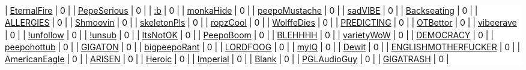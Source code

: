 | [EternalFire](https://7tv.app/emotes/632da1ea5e37f71a793e926f)                                                                                          | 0     |
| [PepeSerious](https://7tv.app/emotes/60ce4af879a397e8080d857f)                                                                                          | 0     |
| [:b](https://7tv.app/emotes/647b6e2dd4b5d6083e91c949)                                                                                                   | 0     |
| [monkaHide](https://7tv.app/emotes/6517c64ce66ad3b2e884e6c5)                                                                                            | 0     |
| [peepoMustache](https://7tv.app/emotes/61d60b1504bac68e77ce060b)                                                                                        | 0     |
| [sadVIBE](https://7tv.app/emotes/63bb32b5c14facb143f33668)                                                                                              | 0     |
| [Backseating](https://7tv.app/emotes/639babc4fbb64b6ad5abdbb0)                                                                                          | 0     |
| [ALLERGIES](https://7tv.app/emotes/640b50aa6db4ba35fb47f372)                                                                                            | 0     |
| [Shmoovin](https://7tv.app/emotes/63dd45a37f5b6f692c8553c1)                                                                                             | 0     |
| [skeletonPls](https://7tv.app/emotes/6330378e9474f0aac65a05f8)                                                                                          | 0     |
| [ropzCool](https://7tv.app/emotes/646909d343c2a132decc3725)                                                                                             | 0     |
| [WolffeDies](https://7tv.app/emotes/658091d073cfa2fe79ee5cae)                                                                                           | 0     |
| [PREDICTING](https://7tv.app/emotes/64d00ffed2d1cedfe419a7ee)                                                                                           | 0     |
| [OTBettor](https://7tv.app/emotes/63ee9b27b93bad1b17c02a56)                                                                                             | 0     |
| [vibeerave](https://7tv.app/emotes/64c17c0e66367bc89c950052)                                                                                            | 0     |
| [!unfollow](https://7tv.app/emotes/647f3365804ca09ebf24d360)                                                                                            | 0     |
| [!unsub](https://7tv.app/emotes/640e9768b4c6d1c421d0f145)                                                                                               | 0     |
| [ItsNotOK](https://7tv.app/emotes/638b31c6b9d3e00672fd0117)                                                                                             | 0     |
| [PeepoBoom](https://7tv.app/emotes/60f57c1dc07d1ac19305ec37)                                                                                            | 0     |
| [BLEHHHH](https://7tv.app/emotes/630bdc0b581c4d862ef98174)                                                                                              | 0     |
| [varietyWoW](https://7tv.app/emotes/63865ae967b39c73f9bbbbb1)                                                                                           | 0     |
| [DEMOCRACY](https://7tv.app/emotes/65cff89cf688651dc9bb3dcd)                                                                                            | 0     |
| [peepohottub](https://7tv.app/emotes/635b0f4b4d1b84d0291732dd)                                                                                          | 0     |
| [GIGATON](https://7tv.app/emotes/62b218ce6422f4e240daa0b3)                                                                                              | 0     |
| [bigpeepoRant](https://7tv.app/emotes/610875a2108dbea3666089b6)                                                                                         | 0     |
| [LORDFOOG](https://7tv.app/emotes/6509daf8c9920b628416ad8b)                                                                                             | 0     |
| [myIQ](https://7tv.app/emotes/6422b41fa160161dfbb6a822)                                                                                                 | 0     |
| [Dewit](https://7tv.app/emotes/61a6b72ee9684edbbc37ab23)                                                                                                | 0     |
| [ENGLISHMOTHERFUCKER](https://7tv.app/emotes/620419cc5ccb247397667c8e)                                                                                  | 0     |
| [AmericanEagle](https://7tv.app/emotes/63e5c91797d8b53b818f7ba7)                                                                                        | 0     |
| [ARISEN](https://7tv.app/emotes/627b32ee49607a2d9d9b45a3)                                                                                               | 0     |
| [Heroic](https://7tv.app/emotes/63e3f5e9617e063efa760194)                                                                                               | 0     |
| [Imperial](https://7tv.app/emotes/6255b2c56e0665dc195067cd)                                                                                             | 0     |
| [Blank](https://7tv.app/emotes/612d0eb566f6a5cdadcb293b)                                                                                                | 0     |
| [PGLAudioGuy](https://7tv.app/emotes/61eafcab1a1b2a6e7324b2db)                                                                                          | 0     |
| [GIGATRASH](https://7tv.app/emotes/65c108bfa00fa4f2a62f6460)                                                                                            | 0     |